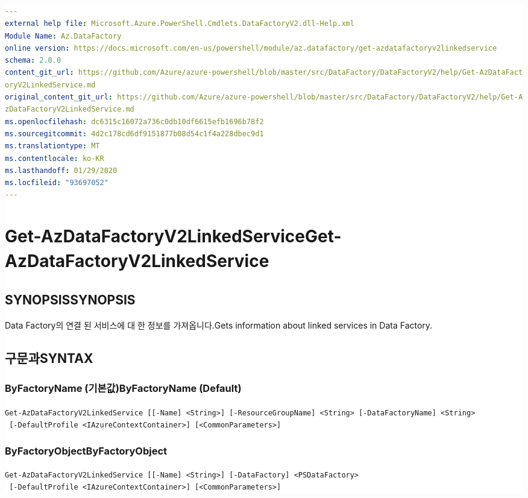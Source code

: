 ```yaml
---
external help file: Microsoft.Azure.PowerShell.Cmdlets.DataFactoryV2.dll-Help.xml
Module Name: Az.DataFactory
online version: https://docs.microsoft.com/en-us/powershell/module/az.datafactory/get-azdatafactoryv2linkedservice
schema: 2.0.0
content_git_url: https://github.com/Azure/azure-powershell/blob/master/src/DataFactory/DataFactoryV2/help/Get-AzDataFactoryV2LinkedService.md
original_content_git_url: https://github.com/Azure/azure-powershell/blob/master/src/DataFactory/DataFactoryV2/help/Get-AzDataFactoryV2LinkedService.md
ms.openlocfilehash: dc6315c16072a736c0db10df6615efb1696b78f2
ms.sourcegitcommit: 4d2c178cd6df9151877b08d54c1f4a228dbec9d1
ms.translationtype: MT
ms.contentlocale: ko-KR
ms.lasthandoff: 01/29/2020
ms.locfileid: "93697052"
---
```

# <span data-ttu-id="b6e80-101">Get-AzDataFactoryV2LinkedService</span><span class="sxs-lookup"><span data-stu-id="b6e80-101">Get-AzDataFactoryV2LinkedService</span></span>

## <span data-ttu-id="b6e80-102">SYNOPSIS</span><span class="sxs-lookup"><span data-stu-id="b6e80-102">SYNOPSIS</span></span>
<span data-ttu-id="b6e80-103">Data Factory의 연결 된 서비스에 대 한 정보를 가져옵니다.</span><span class="sxs-lookup"><span data-stu-id="b6e80-103">Gets information about linked services in Data Factory.</span></span>

## <span data-ttu-id="b6e80-104">구문과</span><span class="sxs-lookup"><span data-stu-id="b6e80-104">SYNTAX</span></span>

### <span data-ttu-id="b6e80-105">ByFactoryName (기본값)</span><span class="sxs-lookup"><span data-stu-id="b6e80-105">ByFactoryName (Default)</span></span>
```
Get-AzDataFactoryV2LinkedService [[-Name] <String>] [-ResourceGroupName] <String> [-DataFactoryName] <String>
 [-DefaultProfile <IAzureContextContainer>] [<CommonParameters>]
```

### <span data-ttu-id="b6e80-106">ByFactoryObject</span><span class="sxs-lookup"><span data-stu-id="b6e80-106">ByFactoryObject</span></span>
```
Get-AzDataFactoryV2LinkedService [[-Name] <String>] [-DataFactory] <PSDataFactory>
 [-DefaultProfile <IAzureContextContainer>] [<CommonParameters>]
```
